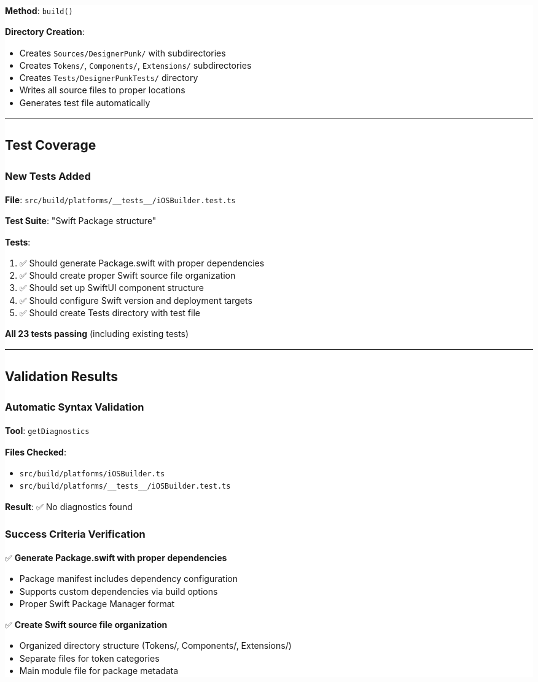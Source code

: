 **Method**: `build()`

**Directory Creation**:
- Creates `Sources/DesignerPunk/` with subdirectories
- Creates `Tokens/`, `Components/`, `Extensions/` subdirectories
- Creates `Tests/DesignerPunkTests/` directory
- Writes all source files to proper locations
- Generates test file automatically

---

## Test Coverage

### New Tests Added

**File**: `src/build/platforms/__tests__/iOSBuilder.test.ts`

**Test Suite**: "Swift Package structure"

**Tests**:
1. ✅ Should generate Package.swift with proper dependencies
2. ✅ Should create proper Swift source file organization
3. ✅ Should set up SwiftUI component structure
4. ✅ Should configure Swift version and deployment targets
5. ✅ Should create Tests directory with test file

**All 23 tests passing** (including existing tests)

---

## Validation Results

### Automatic Syntax Validation

**Tool**: `getDiagnostics`

**Files Checked**:
- `src/build/platforms/iOSBuilder.ts`
- `src/build/platforms/__tests__/iOSBuilder.test.ts`

**Result**: ✅ No diagnostics found

### Success Criteria Verification

✅ **Generate Package.swift with proper dependencies**
- Package manifest includes dependency configuration
- Supports custom dependencies via build options
- Proper Swift Package Manager format

✅ **Create Swift source file organization**
- Organized directory structure (Tokens/, Components/, Extensions/)
- Separate files for token categories
- Main module file for package metadata
